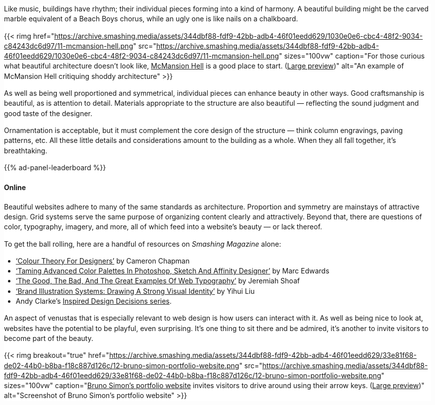 <p>Like music, buildings have rhythm; their individual pieces forming into a kind of harmony. A beautiful building might be the carved marble equivalent of a Beach Boys chorus, while an ugly one is like nails on a chalkboard.</p>

{{< rimg href="https://archive.smashing.media/assets/344dbf88-fdf9-42bb-adb4-46f01eedd629/1030e0e6-cbc4-48f2-9034-c84243dc6d97/11-mcmansion-hell.png" src="https://archive.smashing.media/assets/344dbf88-fdf9-42bb-adb4-46f01eedd629/1030e0e6-cbc4-48f2-9034-c84243dc6d97/11-mcmansion-hell.png" sizes="100vw" caption="For those curious what beautiful architecture doesn’t look like, <a href='https://mcmansionhell.com/'>McMansion Hell</a> is a good place to start. (<a href='https://archive.smashing.media/assets/344dbf88-fdf9-42bb-adb4-46f01eedd629/1030e0e6-cbc4-48f2-9034-c84243dc6d97/11-mcmansion-hell.png'>Large preview</a>)" alt="An example of McMansion Hell critiquing shoddy architecture" >}}

<p>As well as being well proportioned and symmetrical, individual pieces can enhance beauty in other ways. Good craftsmanship is beautiful, as is attention to detail. Materials appropriate to the structure are also beautiful &mdash; reflecting the sound judgment and good taste of the designer.</p>

<p>Ornamentation is acceptable, but it must complement the core design of the structure &mdash; think column engravings, paving patterns, etc. All these little details and considerations amount to the building as a whole. When they all fall together, it’s breathtaking.</p>

{{% ad-panel-leaderboard %}}

#### Online

<p>Beautiful websites adhere to many of the same standards as architecture. Proportion and symmetry are mainstays of attractive design. Grid systems serve the same purpose of organizing content clearly and attractively. Beyond that, there are questions of color, typography, imagery, and more, all of which feed into a website’s beauty &mdash; or lack thereof.</p>

<p>To get the ball rolling, here are a handful of resources on <em>Smashing Magazine</em> alone:</p>

<ul>
<li><a href="https://www.smashingmagazine.com/2010/01/color-theory-for-designers-part-1-the-meaning-of-color/">‘Colour Theory For Designers’</a> by Cameron Chapman</li>
<li><a href="https://www.smashingmagazine.com/2017/07/advanced-color-palettes-photoshop-sketch-affinity-designer/">‘Taming Advanced Color Palettes In Photoshop, Sketch And Affinity Designer’</a> by Marc Edwards</li>
<li><a href="https://www.smashingmagazine.com/2014/12/the-good-the-bad-and-the-great-examples-of-web-typography/">‘The Good, The Bad, And The Great Examples Of Web Typography’</a> by Jeremiah Shoaf</li>
<li><a href="https://www.smashingmagazine.com/2019/12/brand-illustration-systems-visual-identity/">‘Brand Illustration Systems: Drawing A Strong Visual Identity’</a> by Yihui Liu</li>
<li>Andy Clarke’s <a href="https://www.smashingmagazine.com/2020/04/inspired-design-decisions-herb-lubalin/">Inspired Design Decisions series</a>.</li>
</ul>

<p>An aspect of venustas that is especially relevant to web design is how users can interact with it. As well as being nice to look at, websites have the potential to be playful, even surprising. It’s one thing to sit there and be admired, it’s another to invite visitors to become part of the beauty.</p>

{{< rimg breakout="true" href="https://archive.smashing.media/assets/344dbf88-fdf9-42bb-adb4-46f01eedd629/33e81f68-de02-44b0-b8ba-f18c887d126c/12-bruno-simon-portfolio-website.png" src="https://archive.smashing.media/assets/344dbf88-fdf9-42bb-adb4-46f01eedd629/33e81f68-de02-44b0-b8ba-f18c887d126c/12-bruno-simon-portfolio-website.png" sizes="100vw" caption="<a href='https://bruno-simon.com/'>Bruno Simon’s portfolio website</a> invites visitors to drive around using their arrow keys. (<a href='https://archive.smashing.media/assets/344dbf88-fdf9-42bb-adb4-46f01eedd629/33e81f68-de02-44b0-b8ba-f18c887d126c/12-bruno-simon-portfolio-website.png'>Large preview</a>)" alt="Screenshot of Bruno Simon’s portfolio website" >}}
